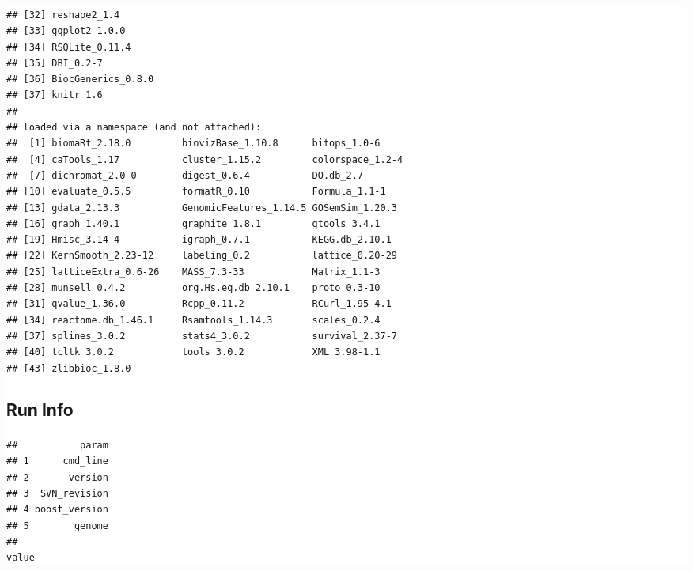 ```
## [32] reshape2_1.4                       
## [33] ggplot2_1.0.0                      
## [34] RSQLite_0.11.4                     
## [35] DBI_0.2-7                          
## [36] BiocGenerics_0.8.0                 
## [37] knitr_1.6                          
## 
## loaded via a namespace (and not attached):
##  [1] biomaRt_2.18.0         biovizBase_1.10.8      bitops_1.0-6          
##  [4] caTools_1.17           cluster_1.15.2         colorspace_1.2-4      
##  [7] dichromat_2.0-0        digest_0.6.4           DO.db_2.7             
## [10] evaluate_0.5.5         formatR_0.10           Formula_1.1-1         
## [13] gdata_2.13.3           GenomicFeatures_1.14.5 GOSemSim_1.20.3       
## [16] graph_1.40.1           graphite_1.8.1         gtools_3.4.1          
## [19] Hmisc_3.14-4           igraph_0.7.1           KEGG.db_2.10.1        
## [22] KernSmooth_2.23-12     labeling_0.2           lattice_0.20-29       
## [25] latticeExtra_0.6-26    MASS_7.3-33            Matrix_1.1-3          
## [28] munsell_0.4.2          org.Hs.eg.db_2.10.1    proto_0.3-10          
## [31] qvalue_1.36.0          Rcpp_0.11.2            RCurl_1.95-4.1        
## [34] reactome.db_1.46.1     Rsamtools_1.14.3       scales_0.2.4          
## [37] splines_3.0.2          stats4_3.0.2           survival_2.37-7       
## [40] tcltk_3.0.2            tools_3.0.2            XML_3.98-1.1          
## [43] zlibbioc_1.8.0
```

## Run Info

```
##           param
## 1      cmd_line
## 2       version
## 3  SVN_revision
## 4 boost_version
## 5        genome
##                                                                                                                                                                                                                                                                                                                                                                                                                                                                                                                                                                                                                                                                                                                                                                                                                                                                                                                                                                                                                                                                                                                                                                                                                                                                                                                                                                                                                                                                                                                                               value
```